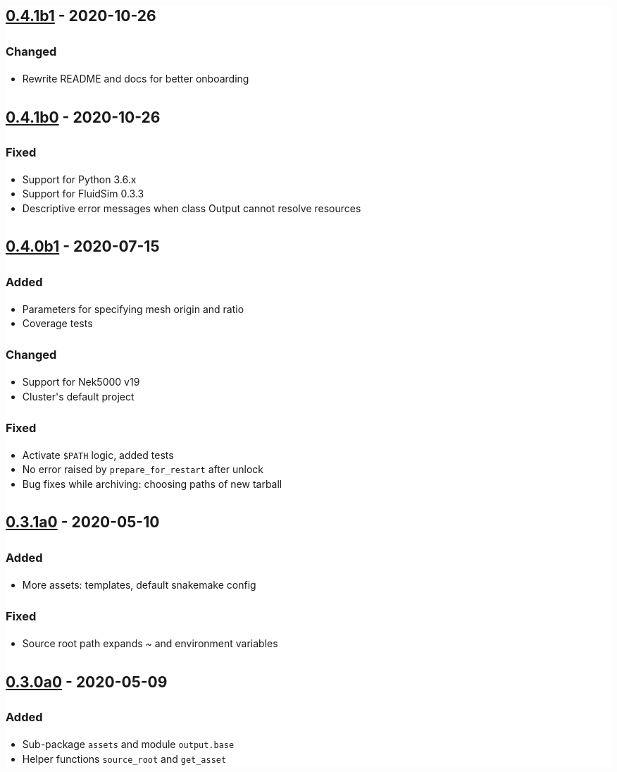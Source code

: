 ## [0.4.1b1] - 2020-10-26

### Changed

- Rewrite README and docs for better onboarding

## [0.4.1b0] - 2020-10-26

### Fixed

- Support for Python 3.6.x
- Support for FluidSim 0.3.3
- Descriptive error messages when class Output cannot resolve resources

## [0.4.0b1] - 2020-07-15

### Added

- Parameters for specifying mesh origin and ratio
- Coverage tests

### Changed

- Support for Nek5000 v19
- Cluster's default project

### Fixed

- Activate `$PATH` logic, added tests
- No error raised by `prepare_for_restart` after unlock
- Bug fixes while archiving: choosing paths of new tarball

## [0.3.1a0] - 2020-05-10

### Added

- More assets: templates, default snakemake config

### Fixed

- Source root path expands ~ and environment variables

## [0.3.0a0] - 2020-05-09

### Added

- Sub-package `assets` and module `output.base`
- Helper functions `source_root` and `get_asset`


[0.0.1]: https://github.com/snek5000/snek5000/releases/tag/0.0.1
[0.1.0]: https://github.com/snek5000/snek5000/compare/0.0.1...0.1.0
[0.1.1]: https://github.com/snek5000/snek5000/compare/0.1.0...0.1.1
[0.2.0]: https://github.com/snek5000/snek5000/compare/0.1.1...0.2.0
[0.2.1]: https://github.com/snek5000/snek5000/compare/0.2.0...0.2.1
[0.2.2]: https://github.com/snek5000/snek5000/compare/0.2.1...0.2.2
[0.3.0a0]: https://github.com/snek5000/snek5000/compare/0.2.2...0.3.0a0
[0.3.1a0]: https://github.com/snek5000/snek5000/compare/0.3.0a0...0.3.1a0
[0.4.0b1]: https://github.com/snek5000/snek5000/compare/0.3.1a0...0.4.0b1
[0.4.1b0]: https://github.com/snek5000/snek5000/compare/0.4.0b1...0.4.1b0
[0.4.1b1]: https://github.com/snek5000/snek5000/compare/0.4.1b0...0.4.1b1
[0.5.0b0]: https://github.com/snek5000/snek5000/compare/0.4.1b1...0.5.0b0
[0.6.0b0]: https://github.com/snek5000/snek5000/compare/0.5.0b0...0.6.0b0
[0.6.1b0]: https://github.com/snek5000/snek5000/compare/0.6.0b0...0.6.1b0
[0.7.0b0]: https://github.com/snek5000/snek5000/compare/0.6.1b0...0.7.0b0
[0.8.0]: https://github.com/snek5000/snek5000/compare/0.7.0b0...0.8.0
[0.9.0]: https://github.com/snek5000/snek5000/compare/0.8.0...0.9.0
[0.9.1]: https://github.com/snek5000/snek5000/compare/0.9.0...0.9.1
[@paugier]: https://github.com/paugier
[unreleased]: https://github.com/snek5000/snek5000/compare/0.9.1...HEAD